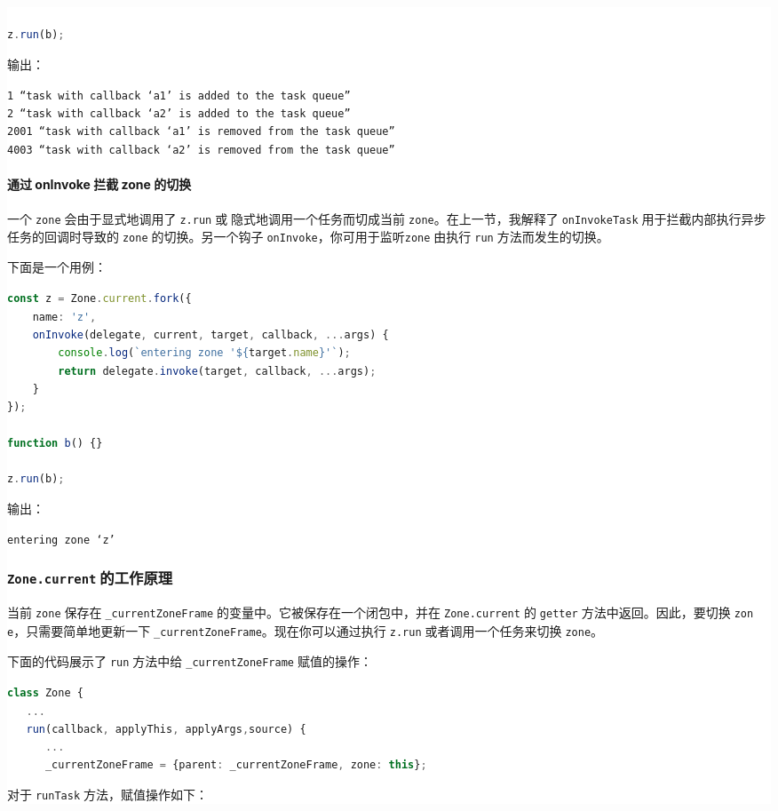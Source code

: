 ```ts

z.run(b);
```

输出：

```
1 “task with callback ‘a1’ is added to the task queue”
2 “task with callback ‘a2’ is added to the task queue”
2001 “task with callback ‘a1’ is removed from the task queue”
4003 “task with callback ‘a2’ is removed from the task queue”
```

#### 通过 onInvoke 拦截 zone 的切换

一个 `zone` 会由于显式地调用了 `z.run` 或 隐式地调用一个任务而切成当前 `zone`。在上一节，我解释了 `onInvokeTask` 用于拦截内部执行异步任务的回调时导致的 `zone` 的切换。另一个钩子 `onInvoke`，你可用于监听`zone` 由执行 `run` 方法而发生的切换。

下面是一个用例：

```ts
const z = Zone.current.fork({
    name: 'z',
    onInvoke(delegate, current, target, callback, ...args) {
        console.log(`entering zone '${target.name}'`);
        return delegate.invoke(target, callback, ...args);
    }
});

function b() {}

z.run(b);
```

输出：

```
entering zone ‘z’
```

### `Zone.current` 的工作原理

当前 `zone` 保存在 `_currentZoneFrame` 的变量中。它被保存在一个闭包中，并在 `Zone.current` 的 `getter` 方法中返回。因此，要切换 `zone`，只需要简单地更新一下 `_currentZoneFrame`。现在你可以通过执行 `z.run` 或者调用一个任务来切换 `zone`。

下面的代码展示了 `run` 方法中给 `_currentZoneFrame` 赋值的操作：

```ts
class Zone {
   ...
   run(callback, applyThis, applyArgs,source) {
      ...
      _currentZoneFrame = {parent: _currentZoneFrame, zone: this};
```

对于 `runTask` 方法，赋值操作如下：
